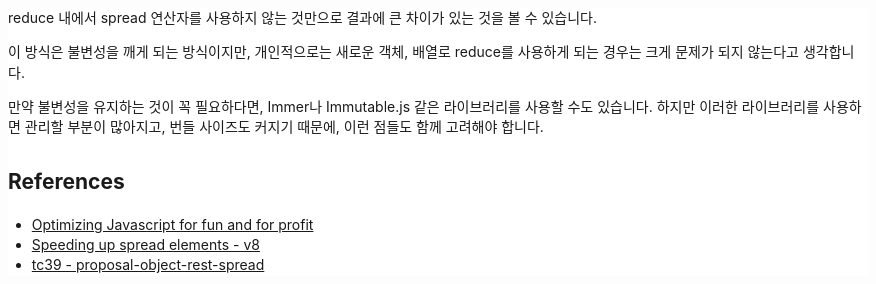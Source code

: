 reduce 내에서 spread 연산자를 사용하지 않는 것만으로 결과에 큰 차이가 있는 것을 볼 수 있습니다.

이 방식은 불변성을 깨게 되는 방식이지만, 개인적으로는 새로운 객체, 배열로 reduce를 사용하게 되는 경우는 크게 문제가 되지 않는다고 생각합니다.

만약 불변성을 유지하는 것이 꼭 필요하다면, Immer나 Immutable.js 같은 라이브러리를 사용할 수도 있습니다. 하지만 이러한 라이브러리를 사용하면 관리할 부분이 많아지고, 번들 사이즈도 커지기 때문에, 이런 점들도 함께 고려해야 합니다.

## References

- [Optimizing Javascript for fun and for profit](https://romgrk.com/posts/optimizing-javascript)
- [Speeding up spread elements - v8](https://v8.dev/blog/spread-elements)
- [tc39 - proposal-object-rest-spread](https://github.com/tc39/proposal-object-rest-spread/blob/main/Spread.md)